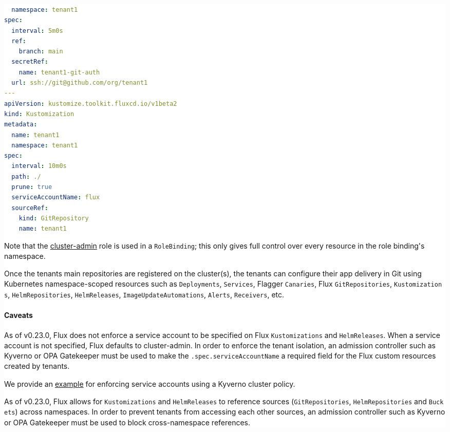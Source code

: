 ```yaml
  namespace: tenant1
spec:
  interval: 5m0s
  ref:
    branch: main
  secretRef:
    name: tenant1-git-auth
  url: ssh://git@github.com/org/tenant1
---
apiVersion: kustomize.toolkit.fluxcd.io/v1beta2
kind: Kustomization
metadata:
  name: tenant1
  namespace: tenant1
spec:
  interval: 10m0s
  path: ./
  prune: true
  serviceAccountName: flux
  sourceRef:
    kind: GitRepository
    name: tenant1
```

Note that the [cluster-admin](https://kubernetes.io/docs/reference/access-authn-authz/rbac/#user-facing-roles)
role is used in a `RoleBinding`; this only gives full control over every resource in the role binding's namespace.

Once the tenants main repositories are registered on the cluster(s), the tenants can configure their app delivery
in Git using Kubernetes namespace-scoped resources such as `Deployments`, `Services`, Flagger `Canaries`,
Flux `GitRepositories`, `Kustomizations`, `HelmRepositories`, `HelmReleases`, `ImageUpdateAutomations`,
`Alerts`, `Receivers`, etc.

#### Caveats

As of v0.23.0, Flux does not enforce a service account to be specified on Flux `Kustomizations` and `HelmReleases`.
When a service account is not specified, Flux defaults to cluster-admin.
In order to enforce the tenant isolation, an admission controller such as Kyverno or OPA Gatekeeper must be used
to make the `.spec.serviceAccountName` a required field for the Flux custom resources created by tenants.

We provide an [example](https://github.com/fluxcd/flux2-multi-tenancy/blob/main/infrastructure/kyverno-policies/flux-multi-tenancy.yaml) 
for enforcing service accounts using a Kyverno cluster policy.

As of v0.23.0, Flux allows for `Kustomizations` and `HelmReleases` to reference sources
(`GitRepositories`, `HelmRepositories` and `Buckets`) across namespaces.
In order to prevent tenants from accessing each other sources, an admission controller such as Kyverno or OPA Gatekeeper
must be used to block cross-namespace references.
